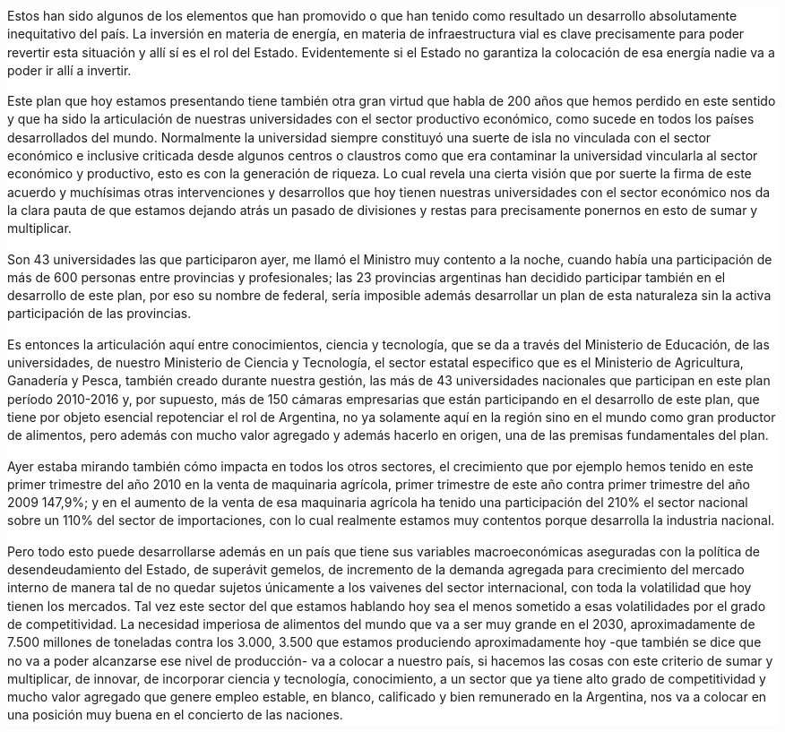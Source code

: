 Estos han sido algunos de los elementos que han promovido o que han
tenido como resultado un desarrollo absolutamente inequitativo del país.
La inversión en materia de energía, en materia de infraestructura vial
es clave precisamente para poder revertir esta situación y allí sí es el
rol del Estado. Evidentemente si el Estado no garantiza la colocación de
esa energía nadie va a poder ir allí a invertir.

Este plan que hoy estamos presentando tiene también otra gran virtud que
habla de 200 años que hemos perdido en este sentido y que ha sido la
articulación de nuestras universidades con el sector productivo
económico, como sucede en todos los países desarrollados del mundo.
Normalmente la universidad siempre constituyó una suerte de isla no
vinculada con el sector económico e inclusive criticada desde algunos
centros o claustros como que era contaminar la universidad vincularla al
sector económico y productivo, esto es con la generación de riqueza. Lo
cual revela una cierta visión que por suerte la firma de este acuerdo y
muchísimas otras intervenciones y desarrollos que hoy tienen nuestras
universidades con el sector económico nos da la clara pauta de que
estamos dejando atrás un pasado de divisiones y restas para precisamente
ponernos en esto de sumar y multiplicar.

Son 43 universidades las que participaron ayer, me llamó el Ministro muy
contento a la noche, cuando había una participación de más de 600
personas entre provincias y profesionales; las 23 provincias argentinas
han decidido participar también en el desarrollo de este plan, por eso
su nombre de federal, sería imposible además desarrollar un plan de esta
naturaleza sin la activa participación de las provincias.

Es entonces la articulación aquí entre conocimientos, ciencia y
tecnología, que se da a través del Ministerio de Educación, de las
universidades, de nuestro Ministerio de Ciencia y Tecnología, el sector
estatal especifico que es el Ministerio de Agricultura, Ganadería y
Pesca, también creado durante nuestra gestión, las más de 43
universidades nacionales que participan en este plan período 2010-2016
y, por supuesto, más de 150 cámaras empresarias que están participando
en el desarrollo de este plan, que tiene por objeto esencial repotenciar
el rol de Argentina, no ya solamente aquí en la región sino en el mundo
como gran productor de alimentos, pero además con mucho valor agregado y
además hacerlo en origen, una de las premisas fundamentales del plan.

Ayer estaba mirando también cómo impacta en todos los otros sectores, el
crecimiento que por ejemplo hemos tenido en este primer trimestre del
año 2010 en la venta de maquinaria agrícola, primer trimestre de este
año contra primer trimestre del año 2009 147,9%; y en el aumento de la
venta de esa maquinaria agrícola ha tenido una participación del 210% el
sector nacional sobre un 110% del sector de importaciones, con lo cual
realmente estamos muy contentos porque desarrolla la industria nacional.

Pero todo esto puede desarrollarse además en un país que tiene sus
variables macroeconómicas aseguradas con la política de desendeudamiento
del Estado, de superávit gemelos, de incremento de la demanda agregada
para crecimiento del mercado interno de manera tal de no quedar sujetos
únicamente a los vaivenes del sector internacional, con toda la
volatilidad que hoy tienen los mercados. Tal vez este sector del que
estamos hablando hoy sea el menos sometido a esas volatilidades por el
grado de competitividad. La necesidad imperiosa de alimentos del mundo
que va a ser muy grande en el 2030, aproximadamente de 7.500 millones de
toneladas contra los 3.000, 3.500 que estamos produciendo
aproximadamente hoy -que también se dice que no va a poder alcanzarse
ese nivel de producción- va a colocar a nuestro país, si hacemos las
cosas con este criterio de sumar y multiplicar, de innovar, de
incorporar ciencia y tecnología, conocimiento, a un sector que ya tiene
alto grado de competitividad y mucho valor agregado que genere empleo
estable, en blanco, calificado y bien remunerado en la Argentina, nos va
a colocar en una posición muy buena en el concierto de las naciones.
